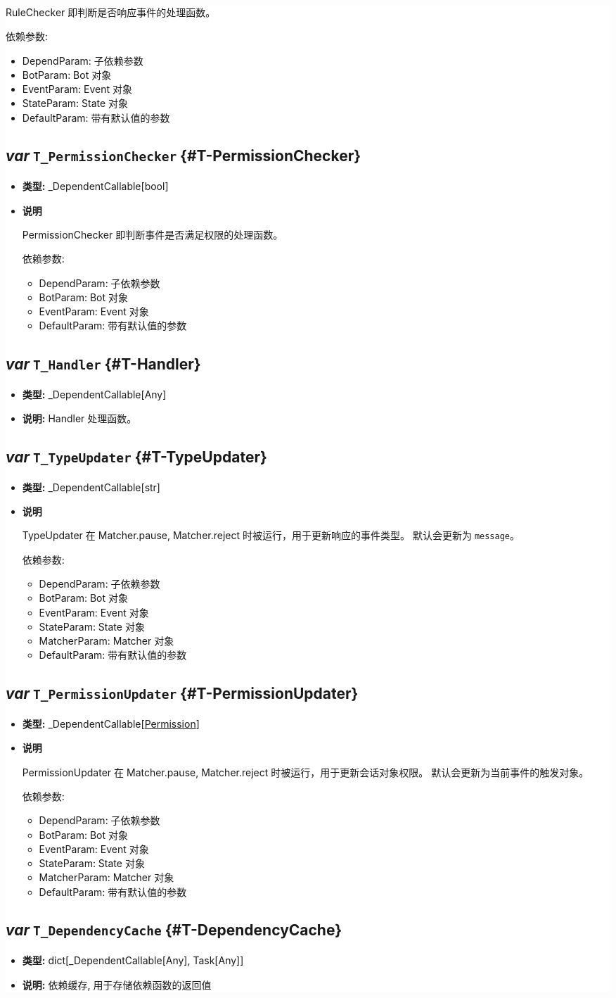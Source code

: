   RuleChecker 即判断是否响应事件的处理函数。

  依赖参数:

  - DependParam: 子依赖参数
  - BotParam: Bot 对象
  - EventParam: Event 对象
  - StateParam: State 对象
  - DefaultParam: 带有默认值的参数

## _var_ `T_PermissionChecker` {#T-PermissionChecker}

- **类型:** \_DependentCallable[bool]

- **说明**

  PermissionChecker 即判断事件是否满足权限的处理函数。

  依赖参数:

  - DependParam: 子依赖参数
  - BotParam: Bot 对象
  - EventParam: Event 对象
  - DefaultParam: 带有默认值的参数

## _var_ `T_Handler` {#T-Handler}

- **类型:** \_DependentCallable[Any]

- **说明:** Handler 处理函数。

## _var_ `T_TypeUpdater` {#T-TypeUpdater}

- **类型:** \_DependentCallable[str]

- **说明**

  TypeUpdater 在 Matcher.pause, Matcher.reject 时被运行，用于更新响应的事件类型。 默认会更新为 `message`。

  依赖参数:

  - DependParam: 子依赖参数
  - BotParam: Bot 对象
  - EventParam: Event 对象
  - StateParam: State 对象
  - MatcherParam: Matcher 对象
  - DefaultParam: 带有默认值的参数

## _var_ `T_PermissionUpdater` {#T-PermissionUpdater}

- **类型:** \_DependentCallable[[Permission](permission.md#Permission)]

- **说明**

  PermissionUpdater 在 Matcher.pause, Matcher.reject 时被运行，用于更新会话对象权限。 默认会更新为当前事件的触发对象。

  依赖参数:

  - DependParam: 子依赖参数
  - BotParam: Bot 对象
  - EventParam: Event 对象
  - StateParam: State 对象
  - MatcherParam: Matcher 对象
  - DefaultParam: 带有默认值的参数

## _var_ `T_DependencyCache` {#T-DependencyCache}

- **类型:** dict[\_DependentCallable[Any], Task[Any]]

- **说明:** 依赖缓存, 用于存储依赖函数的返回值
